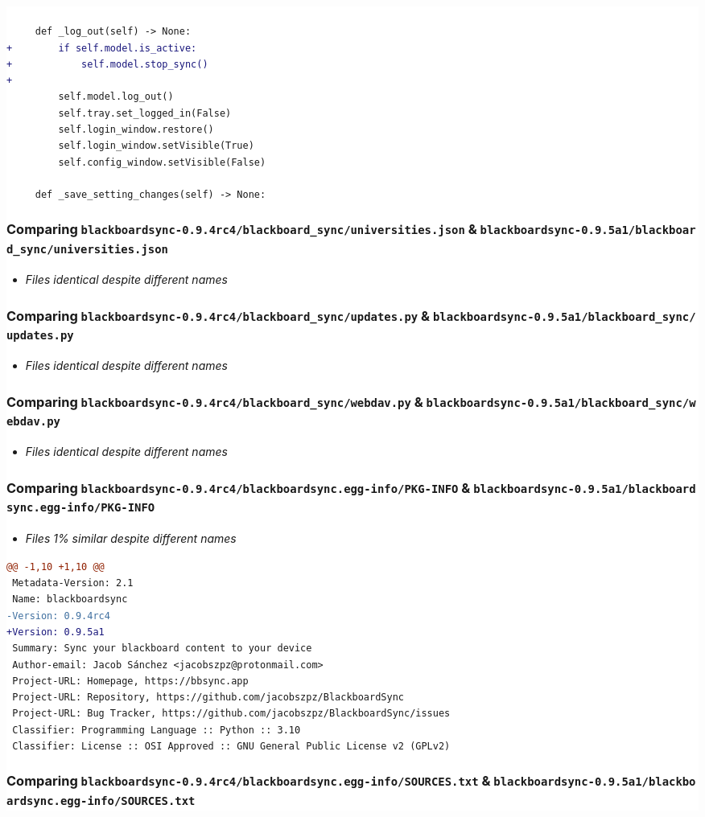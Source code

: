 ```diff
 
     def _log_out(self) -> None:
+        if self.model.is_active:
+            self.model.stop_sync()
+
         self.model.log_out()
         self.tray.set_logged_in(False)
         self.login_window.restore()
         self.login_window.setVisible(True)
         self.config_window.setVisible(False)
 
     def _save_setting_changes(self) -> None:
```

### Comparing `blackboardsync-0.9.4rc4/blackboard_sync/universities.json` & `blackboardsync-0.9.5a1/blackboard_sync/universities.json`

 * *Files identical despite different names*

### Comparing `blackboardsync-0.9.4rc4/blackboard_sync/updates.py` & `blackboardsync-0.9.5a1/blackboard_sync/updates.py`

 * *Files identical despite different names*

### Comparing `blackboardsync-0.9.4rc4/blackboard_sync/webdav.py` & `blackboardsync-0.9.5a1/blackboard_sync/webdav.py`

 * *Files identical despite different names*

### Comparing `blackboardsync-0.9.4rc4/blackboardsync.egg-info/PKG-INFO` & `blackboardsync-0.9.5a1/blackboardsync.egg-info/PKG-INFO`

 * *Files 1% similar despite different names*

```diff
@@ -1,10 +1,10 @@
 Metadata-Version: 2.1
 Name: blackboardsync
-Version: 0.9.4rc4
+Version: 0.9.5a1
 Summary: Sync your blackboard content to your device
 Author-email: Jacob Sánchez <jacobszpz@protonmail.com>
 Project-URL: Homepage, https://bbsync.app
 Project-URL: Repository, https://github.com/jacobszpz/BlackboardSync
 Project-URL: Bug Tracker, https://github.com/jacobszpz/BlackboardSync/issues
 Classifier: Programming Language :: Python :: 3.10
 Classifier: License :: OSI Approved :: GNU General Public License v2 (GPLv2)
```

### Comparing `blackboardsync-0.9.4rc4/blackboardsync.egg-info/SOURCES.txt` & `blackboardsync-0.9.5a1/blackboardsync.egg-info/SOURCES.txt`

